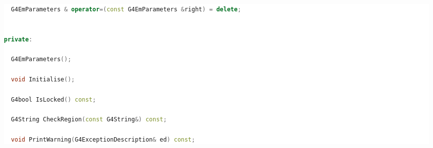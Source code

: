 ```cpp
  G4EmParameters & operator=(const G4EmParameters &right) = delete;  


private:

  G4EmParameters();

  void Initialise();

  G4bool IsLocked() const;

  G4String CheckRegion(const G4String&) const;

  void PrintWarning(G4ExceptionDescription& ed) const;
```


